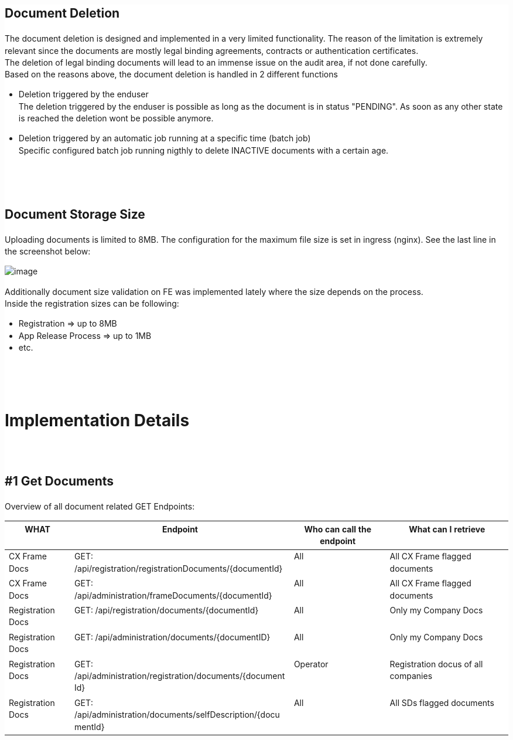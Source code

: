## Document Deletion

The document deletion is designed and implemented in a very limited functionality. The reason of the limitation is extremely relevant since the documents are mostly legal binding agreements, contracts or authentication certificates.  
The deletion of legal binding documents will lead to an immense issue on the audit area, if not done carefully.  
Based on the reasons above, the document deletion is handled in 2 different functions
<br>

* Deletion triggered by the enduser  
      The deletion triggered by the enduser is possible as long as the document is in status "PENDING". As soon as any other state is reached the deletion wont be possible anymore.

* Deletion triggered by an automatic job running at a specific time (batch job)  
      Specific configured batch job running nigthly to delete INACTIVE documents with a certain age.

<br>
<br>

## Document Storage Size

Uploading documents is limited to 8MB. The configuration for the maximum file size is set in ingress (nginx). See the last line in the screenshot below:
<br>

<img width="600" alt="image" src="https://user-images.githubusercontent.com/94133633/211201554-169100d9-6106-45b9-9921-f12d769417d8.png">

Additionally document size validation on FE was implemented lately where the size depends on the process.  
Inside the registration sizes can be following:
<br>
* Registration => up to 8MB
* App Release Process => up to 1MB
* etc.

<br>
<br>

# Implementation Details

<br>

## #1 Get Documents

Overview of all document related GET Endpoints:
<br>

WHAT              |Endpoint                                                         | Who can call the endpoint | What can I retrieve                 |
----------------- | --------------------------------------------------------------- | ------------------------- | ----------------------------------- |
CX Frame Docs     | GET: /api/registration/registrationDocuments/{documentId}       | All                       | All CX Frame flagged documents      |
CX Frame Docs     | GET: /api/administration/frameDocuments/{documentId}            | All                       | All CX Frame flagged documents      |
Registration Docs | GET: /api/registration/documents/{documentId}                   | All                       | Only my Company Docs                |
Registration Docs | GET: /api/administration/documents/{documentID}                 | All                       | Only my Company Docs                |
Registration Docs | GET: /api/administration/registration/documents/{documentId}    | Operator                  | Registration docus of all companies |
Registration Docs | GET: /api/administration/documents/selfDescription/{documentId} | All                       | All SDs flagged documents           |